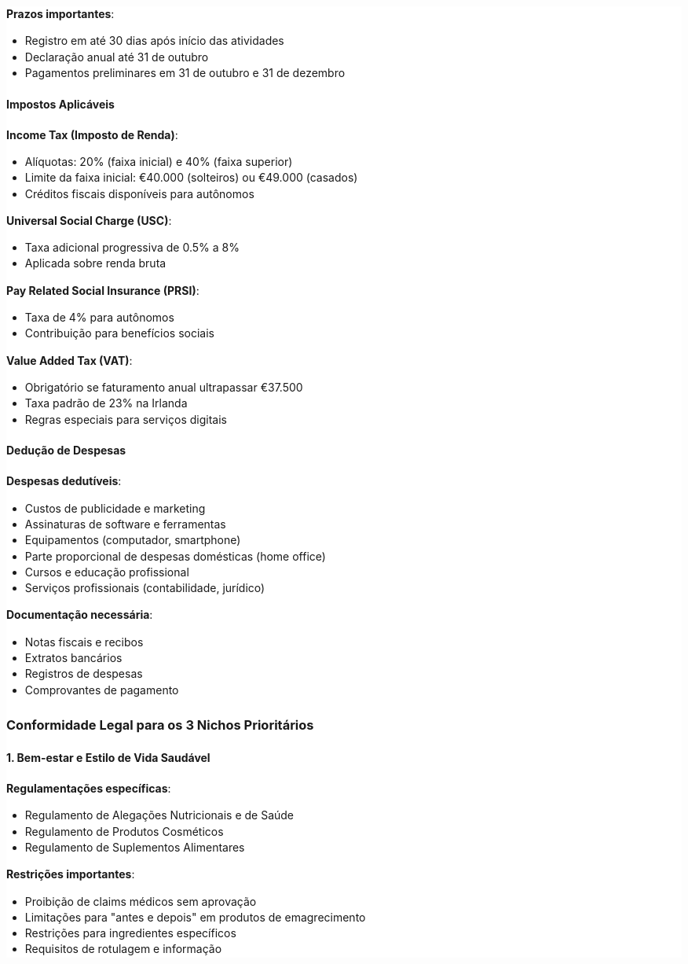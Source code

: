 **Prazos importantes**:
- Registro em até 30 dias após início das atividades
- Declaração anual até 31 de outubro
- Pagamentos preliminares em 31 de outubro e 31 de dezembro

#### Impostos Aplicáveis

**Income Tax (Imposto de Renda)**:
- Alíquotas: 20% (faixa inicial) e 40% (faixa superior)
- Limite da faixa inicial: €40.000 (solteiros) ou €49.000 (casados)
- Créditos fiscais disponíveis para autônomos

**Universal Social Charge (USC)**:
- Taxa adicional progressiva de 0.5% a 8%
- Aplicada sobre renda bruta

**Pay Related Social Insurance (PRSI)**:
- Taxa de 4% para autônomos
- Contribuição para benefícios sociais

**Value Added Tax (VAT)**:
- Obrigatório se faturamento anual ultrapassar €37.500
- Taxa padrão de 23% na Irlanda
- Regras especiais para serviços digitais

#### Dedução de Despesas

**Despesas dedutíveis**:
- Custos de publicidade e marketing
- Assinaturas de software e ferramentas
- Equipamentos (computador, smartphone)
- Parte proporcional de despesas domésticas (home office)
- Cursos e educação profissional
- Serviços profissionais (contabilidade, jurídico)

**Documentação necessária**:
- Notas fiscais e recibos
- Extratos bancários
- Registros de despesas
- Comprovantes de pagamento

### Conformidade Legal para os 3 Nichos Prioritários

#### 1. Bem-estar e Estilo de Vida Saudável

**Regulamentações específicas**:
- Regulamento de Alegações Nutricionais e de Saúde
- Regulamento de Produtos Cosméticos
- Regulamento de Suplementos Alimentares

**Restrições importantes**:
- Proibição de claims médicos sem aprovação
- Limitações para "antes e depois" em produtos de emagrecimento
- Restrições para ingredientes específicos
- Requisitos de rotulagem e informação
